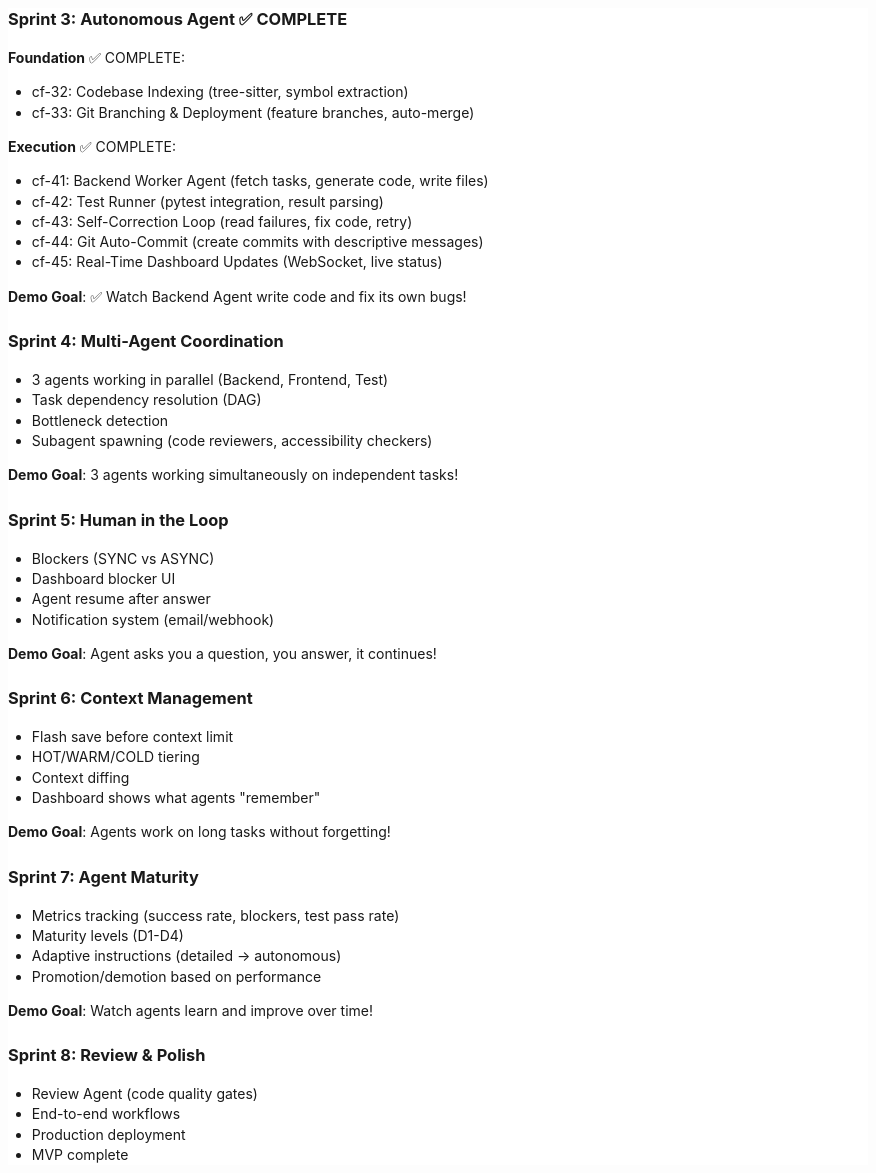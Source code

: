 ### **Sprint 3: Autonomous Agent** ✅ COMPLETE
**Foundation** ✅ COMPLETE:
- cf-32: Codebase Indexing (tree-sitter, symbol extraction)
- cf-33: Git Branching & Deployment (feature branches, auto-merge)

**Execution** ✅ COMPLETE:
- cf-41: Backend Worker Agent (fetch tasks, generate code, write files)
- cf-42: Test Runner (pytest integration, result parsing)
- cf-43: Self-Correction Loop (read failures, fix code, retry)
- cf-44: Git Auto-Commit (create commits with descriptive messages)
- cf-45: Real-Time Dashboard Updates (WebSocket, live status)

**Demo Goal**: ✅ Watch Backend Agent write code and fix its own bugs!

### **Sprint 4: Multi-Agent Coordination**
- 3 agents working in parallel (Backend, Frontend, Test)
- Task dependency resolution (DAG)
- Bottleneck detection
- Subagent spawning (code reviewers, accessibility checkers)

**Demo Goal**: 3 agents working simultaneously on independent tasks!

### **Sprint 5: Human in the Loop**
- Blockers (SYNC vs ASYNC)
- Dashboard blocker UI
- Agent resume after answer
- Notification system (email/webhook)

**Demo Goal**: Agent asks you a question, you answer, it continues!

### **Sprint 6: Context Management**
- Flash save before context limit
- HOT/WARM/COLD tiering
- Context diffing
- Dashboard shows what agents "remember"

**Demo Goal**: Agents work on long tasks without forgetting!

### **Sprint 7: Agent Maturity**
- Metrics tracking (success rate, blockers, test pass rate)
- Maturity levels (D1-D4)
- Adaptive instructions (detailed → autonomous)
- Promotion/demotion based on performance

**Demo Goal**: Watch agents learn and improve over time!

### **Sprint 8: Review & Polish**
- Review Agent (code quality gates)
- End-to-end workflows
- Production deployment
- MVP complete
